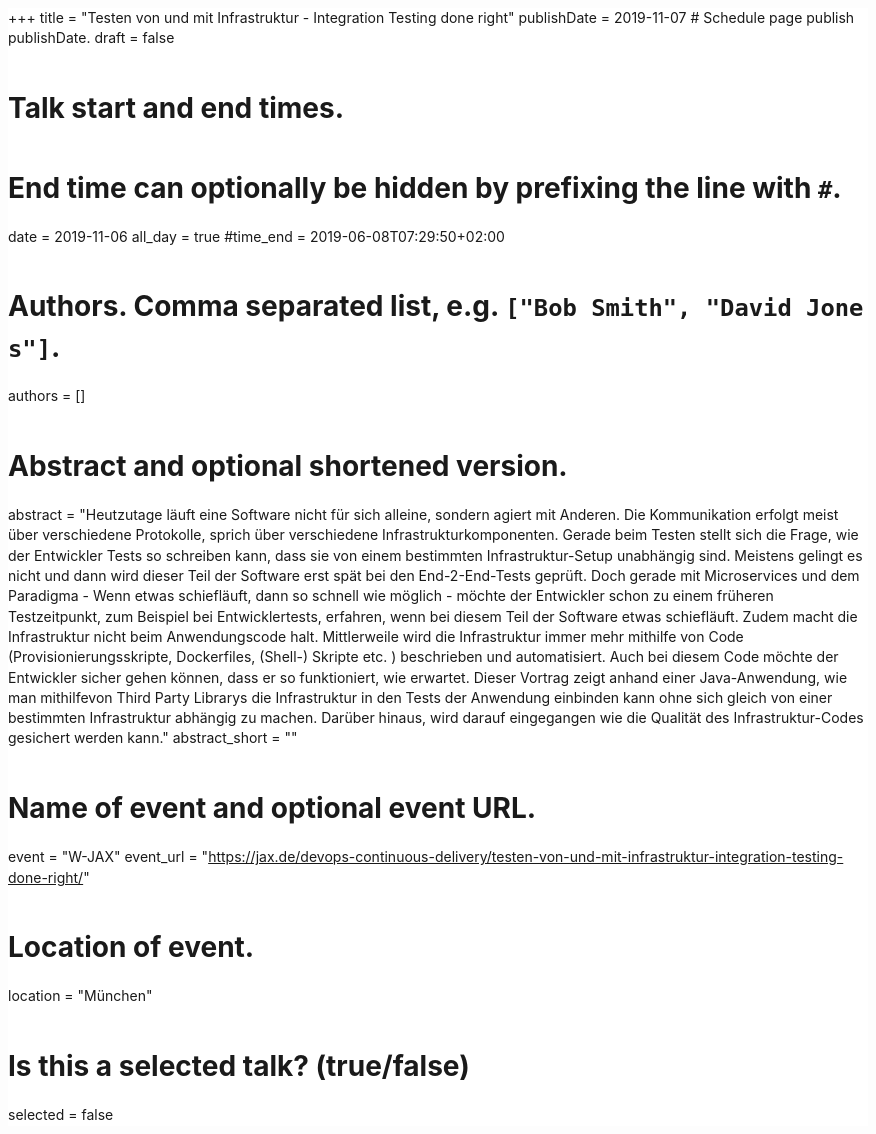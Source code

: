 +++
title = "Testen von und mit Infrastruktur - Integration Testing done right"
publishDate = 2019-11-07  # Schedule page publish publishDate.
draft = false

# Talk start and end times.
#   End time can optionally be hidden by prefixing the line with `#`.
date = 2019-11-06
all_day = true
#time_end = 2019-06-08T07:29:50+02:00

# Authors. Comma separated list, e.g. `["Bob Smith", "David Jones"]`.
authors = []

# Abstract and optional shortened version.
abstract = "Heutzutage läuft eine Software nicht für sich alleine, sondern agiert mit Anderen. Die Kommunikation erfolgt meist über verschiedene Protokolle, sprich über verschiedene Infrastrukturkomponenten. Gerade beim Testen stellt sich die Frage, wie der Entwickler Tests so schreiben kann, dass sie von einem bestimmten Infrastruktur-Setup unabhängig sind. Meistens gelingt es nicht und dann wird dieser Teil der Software erst spät bei den End-2-End-Tests geprüft. Doch gerade mit Microservices und dem Paradigma - Wenn etwas schiefläuft, dann so schnell wie möglich - möchte der Entwickler schon zu einem früheren Testzeitpunkt, zum Beispiel bei Entwicklertests, erfahren, wenn bei diesem Teil der Software etwas schiefläuft. Zudem macht die Infrastruktur nicht beim Anwendungscode halt. Mittlerweile wird die Infrastruktur immer mehr mithilfe von Code (Provisionierungsskripte, Dockerfiles, (Shell-) Skripte etc. ) beschrieben und automatisiert. Auch bei diesem Code möchte der Entwickler sicher gehen können, dass er so funktioniert, wie erwartet. Dieser Vortrag zeigt anhand einer Java-Anwendung, wie man mithilfevon Third Party Librarys die Infrastruktur in den Tests der Anwendung einbinden kann ohne sich gleich von einer bestimmten Infrastruktur abhängig zu machen. Darüber hinaus, wird darauf eingegangen wie die Qualität des Infrastruktur-Codes gesichert werden kann."
abstract_short = ""

# Name of event and optional event URL.
event = "W-JAX"
event_url = "https://jax.de/devops-continuous-delivery/testen-von-und-mit-infrastruktur-integration-testing-done-right/"

# Location of event.
location = "München"

# Is this a selected talk? (true/false)
selected = false
